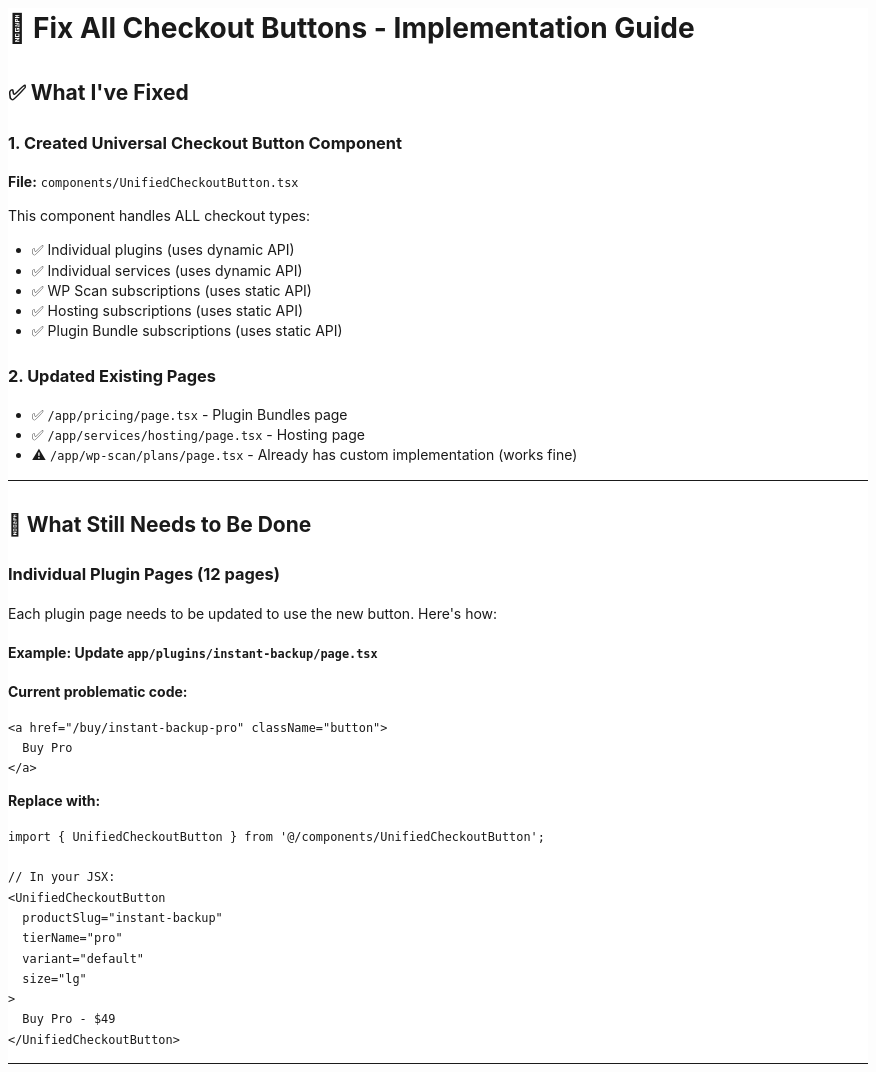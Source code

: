 # 🔧 Fix All Checkout Buttons - Implementation Guide

## ✅ What I've Fixed

### 1. Created Universal Checkout Button Component
**File:** `components/UnifiedCheckoutButton.tsx`

This component handles ALL checkout types:
- ✅ Individual plugins (uses dynamic API)
- ✅ Individual services (uses dynamic API)  
- ✅ WP Scan subscriptions (uses static API)
- ✅ Hosting subscriptions (uses static API)
- ✅ Plugin Bundle subscriptions (uses static API)

### 2. Updated Existing Pages
- ✅ `/app/pricing/page.tsx` - Plugin Bundles page
- ✅ `/app/services/hosting/page.tsx` - Hosting page
- ⚠️ `/app/wp-scan/plans/page.tsx` - Already has custom implementation (works fine)

---

## 🎯 What Still Needs to Be Done

### Individual Plugin Pages (12 pages)

Each plugin page needs to be updated to use the new button. Here's how:

#### Example: Update `app/plugins/instant-backup/page.tsx`

**Current problematic code:**
```tsx
<a href="/buy/instant-backup-pro" className="button">
  Buy Pro
</a>
```

**Replace with:**
```tsx
import { UnifiedCheckoutButton } from '@/components/UnifiedCheckoutButton';

// In your JSX:
<UnifiedCheckoutButton
  productSlug="instant-backup"
  tierName="pro"
  variant="default"
  size="lg"
>
  Buy Pro - $49
</UnifiedCheckoutButton>
```

---